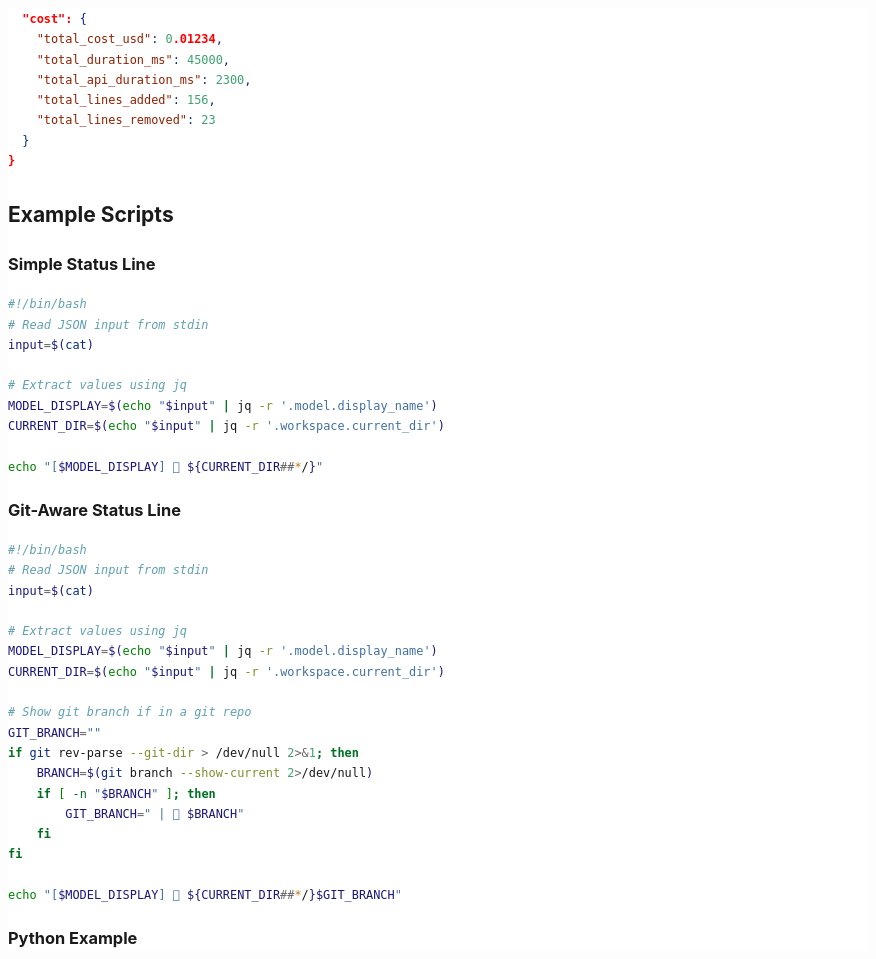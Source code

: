 ```json
  "cost": {
    "total_cost_usd": 0.01234,
    "total_duration_ms": 45000,
    "total_api_duration_ms": 2300,
    "total_lines_added": 156,
    "total_lines_removed": 23
  }
}
```

## Example Scripts

### Simple Status Line

```bash
#!/bin/bash
# Read JSON input from stdin
input=$(cat)

# Extract values using jq
MODEL_DISPLAY=$(echo "$input" | jq -r '.model.display_name')
CURRENT_DIR=$(echo "$input" | jq -r '.workspace.current_dir')

echo "[$MODEL_DISPLAY] 📁 ${CURRENT_DIR##*/}"
```

### Git-Aware Status Line

```bash
#!/bin/bash
# Read JSON input from stdin
input=$(cat)

# Extract values using jq
MODEL_DISPLAY=$(echo "$input" | jq -r '.model.display_name')
CURRENT_DIR=$(echo "$input" | jq -r '.workspace.current_dir')

# Show git branch if in a git repo
GIT_BRANCH=""
if git rev-parse --git-dir > /dev/null 2>&1; then
    BRANCH=$(git branch --show-current 2>/dev/null)
    if [ -n "$BRANCH" ]; then
        GIT_BRANCH=" | 🌿 $BRANCH"
    fi
fi

echo "[$MODEL_DISPLAY] 📁 ${CURRENT_DIR##*/}$GIT_BRANCH"
```

### Python Example
